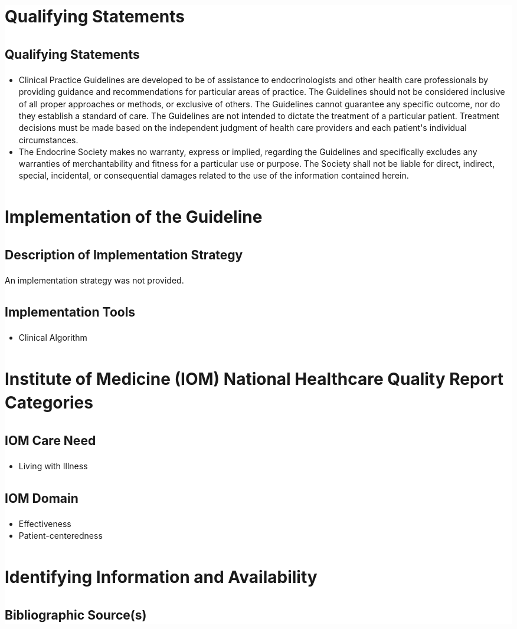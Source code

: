 

# Qualifying Statements

## Qualifying Statements


  * Clinical Practice Guidelines are developed to be of assistance to endocrinologists and other health care professionals by providing guidance and recommendations for particular areas of practice. The Guidelines should not be considered inclusive of all proper approaches or methods, or exclusive of others. The Guidelines cannot guarantee any specific outcome, nor do they establish a standard of care. The Guidelines are not intended to dictate the treatment of a particular patient. Treatment decisions must be made based on the independent judgment of health care providers and each patient's individual circumstances. 
  * The Endocrine Society makes no warranty, express or implied, regarding the Guidelines and specifically excludes any warranties of merchantability and fitness for a particular use or purpose. The Society shall not be liable for direct, indirect, special, incidental, or consequential damages related to the use of the information contained herein. 



# Implementation of the Guideline

## Description of Implementation Strategy



An implementation strategy was not provided.

## Implementation Tools

- Clinical Algorithm

# Institute of Medicine (IOM) National Healthcare Quality Report Categories

## IOM Care Need

- Living with Illness

## IOM Domain

- Effectiveness
- Patient-centeredness

# Identifying Information and Availability

## Bibliographic Source(s)
